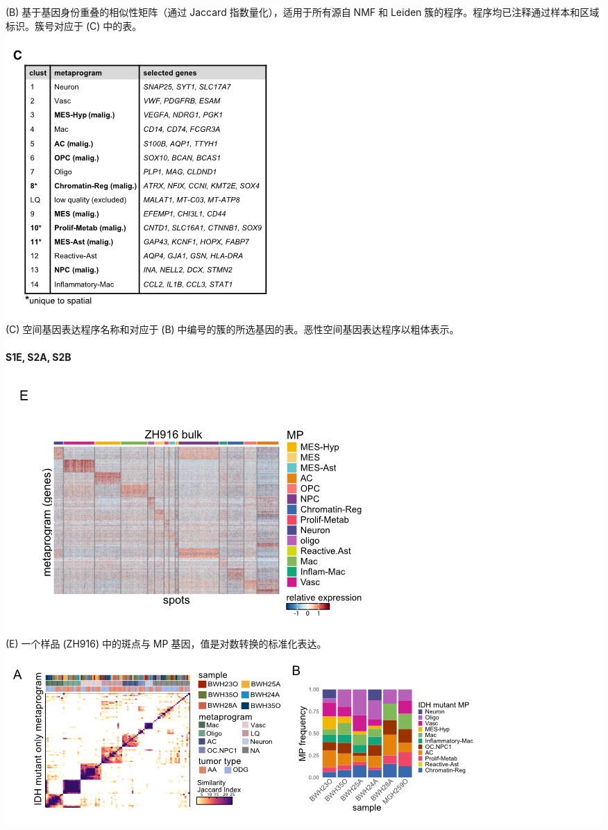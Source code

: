 (B) 基于基因身份重叠的相似性矩阵（通过 Jaccard 指数量化），适用于所有源自 NMF 和 Leiden 簇的程序。程序均已注释通过样本和区域标识。簇号对应于 (C) 中的表。


![](images/2024-05-16-11-21-57.png)

(C) 空间基因表达程序名称和对应于 (B) 中编号的簇的所选基因的表。恶性空间基因表达程序以粗体表示。


#### S1E, S2A, S2B

![](images/2024-05-16-11-14-45.png)

(E) 一个样品 (ZH916) 中的斑点与 MP 基因，值是对数转换的标准化表达。

![](images/2024-05-16-11-23-14.png)
